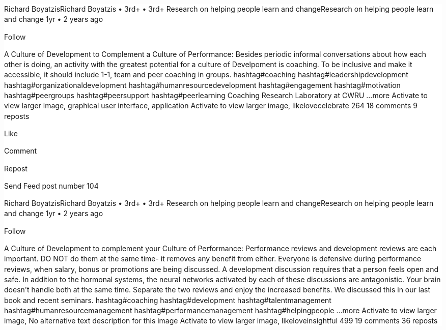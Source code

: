 Richard BoyatzisRichard Boyatzis
 • 3rd+ • 3rd+
Research on helping people learn and changeResearch on helping people learn and change
1yr •  2 years ago

Follow

A Culture of Development to Complement a Culture of Performance: Besides periodic informal conversations about how each other is doing, an activity with the greatest potential for a culture of Develpoment is coaching. To be inclusive and make it accessible, it should include 1-1, team and peer coaching in groups. 
hashtag#coaching hashtag#leadershipdevelopment hashtag#organizationaldevelopment hashtag#humanresourcedevelopment hashtag#engagement hashtag#motivation hashtag#peergroups hashtag#peersupport hashtag#peerlearning Coaching Research Laboratory at CWRU
…more
Activate to view larger image,
graphical user interface, application
Activate to view larger image,
likelovecelebrate
264
18 comments
9 reposts

Like

Comment

Repost

Send
Feed post number 104

Richard BoyatzisRichard Boyatzis
 • 3rd+ • 3rd+
Research on helping people learn and changeResearch on helping people learn and change
1yr •  2 years ago

Follow

A Culture of Development to complement your Culture of Performance: Performance reviews and development reviews are each important. DO NOT do them at the same time- it removes any benefit from either. Everyone is defensive during performance reviews, when salary, bonus or promotions are being discussed. A development discussion requires that a person feels open and safe. In addition to the hormonal systems, the neural networks activated by each of these discussions are antagonistic. Your brain doesn't handle both at the same time. Separate the two reviews and enjoy the increased benefits. We discussed this in our last book and recent seminars.
hashtag#coaching hashtag#development hashtag#talentmanagement hashtag#humanresourcemanagement hashtag#performancemanagement hashtag#helpingpeople
…more
Activate to view larger image,
No alternative text description for this image
Activate to view larger image,
likeloveinsightful
499
19 comments
36 reposts
